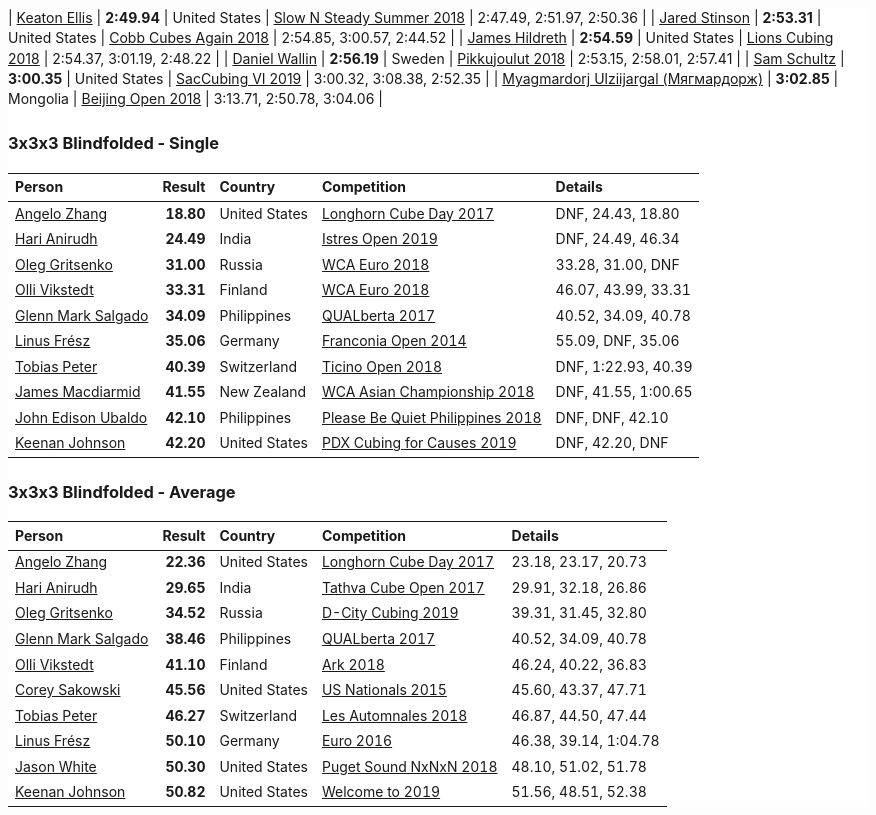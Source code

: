 | [Keaton Ellis](https://www.worldcubeassociation.org/persons/2012ELLI01) | **2:49.94** | United States | [Slow N Steady Summer 2018](https://www.worldcubeassociation.org/competitions/SlowNSteadySummer2018) | 2:47.49, 2:51.97, 2:50.36 |
| [Jared Stinson](https://www.worldcubeassociation.org/persons/2014STIN01) | **2:53.31** | United States | [Cobb Cubes Again 2018](https://www.worldcubeassociation.org/competitions/CobbCubesAgain2018) | 2:54.85, 3:00.57, 2:44.52 |
| [James Hildreth](https://www.worldcubeassociation.org/persons/2009HILD01) | **2:54.59** | United States | [Lions Cubing 2018](https://www.worldcubeassociation.org/competitions/LionsCubing2018) | 2:54.37, 3:01.19, 2:48.22 |
| [Daniel Wallin](https://www.worldcubeassociation.org/persons/2013WALL03) | **2:56.19** | Sweden | [Pikkujoulut 2018](https://www.worldcubeassociation.org/competitions/Pikkujoulut2018) | 2:53.15, 2:58.01, 2:57.41 |
| [Sam Schultz](https://www.worldcubeassociation.org/persons/2011SCHU06) | **3:00.35** | United States | [SacCubing VI 2019](https://www.worldcubeassociation.org/competitions/SacCubingVI2019) | 3:00.32, 3:08.38, 2:52.35 |
| [Myagmardorj Ulziijargal (Мягмардорж)](https://www.worldcubeassociation.org/persons/2016OLZI01) | **3:02.85** | Mongolia | [Beijing Open 2018](https://www.worldcubeassociation.org/competitions/BeijingOpen2018) | 3:13.71, 2:50.78, 3:04.06 |

### 3x3x3 Blindfolded - Single

| Person | Result | Country | Competition | Details |
| :--- | ---: | :--- | :--- | :--- |
| [Angelo Zhang](https://www.worldcubeassociation.org/persons/2014ZHAN01) | **18.80** | United States | [Longhorn Cube Day 2017](https://www.worldcubeassociation.org/competitions/LonghornCubeDay2017) | DNF, 24.43, 18.80 |
| [Hari Anirudh](https://www.worldcubeassociation.org/persons/2013ANIR01) | **24.49** | India | [Istres Open 2019](https://www.worldcubeassociation.org/competitions/IstresOpen2019) | DNF, 24.49, 46.34 |
| [Oleg Gritsenko](https://www.worldcubeassociation.org/persons/2011GRIT01) | **31.00** | Russia | [WCA Euro 2018](https://www.worldcubeassociation.org/competitions/Euro2018) | 33.28, 31.00, DNF |
| [Olli Vikstedt](https://www.worldcubeassociation.org/persons/2014VIKS01) | **33.31** | Finland | [WCA Euro 2018](https://www.worldcubeassociation.org/competitions/Euro2018) | 46.07, 43.99, 33.31 |
| [Glenn Mark Salgado](https://www.worldcubeassociation.org/persons/2012SALG01) | **34.09** | Philippines | [QUALberta 2017](https://www.worldcubeassociation.org/competitions/QUALberta2017) | 40.52, 34.09, 40.78 |
| [Linus Frész](https://www.worldcubeassociation.org/persons/2011FRES01) | **35.06** | Germany | [Franconia Open 2014](https://www.worldcubeassociation.org/competitions/FranconiaOpen2014) | 55.09, DNF, 35.06 |
| [Tobias Peter](https://www.worldcubeassociation.org/persons/2014PETE03) | **40.39** | Switzerland | [Ticino Open 2018](https://www.worldcubeassociation.org/competitions/TicinoOpen2018) | DNF, 1:22.93, 40.39 |
| [James Macdiarmid](https://www.worldcubeassociation.org/persons/2015MACD03) | **41.55** | New Zealand | [WCA Asian Championship 2018](https://www.worldcubeassociation.org/competitions/AsianChampionship2018) | DNF, 41.55, 1:00.65 |
| [John Edison Ubaldo](https://www.worldcubeassociation.org/persons/2010UBAL01) | **42.10** | Philippines | [Please Be Quiet Philippines 2018](https://www.worldcubeassociation.org/competitions/PleaseBeQuietPhilippines2018) | DNF, DNF, 42.10 |
| [Keenan Johnson](https://www.worldcubeassociation.org/persons/2016JOHN30) | **42.20** | United States | [PDX Cubing for Causes 2019](https://www.worldcubeassociation.org/competitions/PDXCubingforCauses2019) | DNF, 42.20, DNF |

### 3x3x3 Blindfolded - Average

| Person | Result | Country | Competition | Details |
| :--- | ---: | :--- | :--- | :--- |
| [Angelo Zhang](https://www.worldcubeassociation.org/persons/2014ZHAN01) | **22.36** | United States | [Longhorn Cube Day 2017](https://www.worldcubeassociation.org/competitions/LonghornCubeDay2017) | 23.18, 23.17, 20.73 |
| [Hari Anirudh](https://www.worldcubeassociation.org/persons/2013ANIR01) | **29.65** | India | [Tathva Cube Open 2017](https://www.worldcubeassociation.org/competitions/TathvaCubeOpen2017) | 29.91, 32.18, 26.86 |
| [Oleg Gritsenko](https://www.worldcubeassociation.org/persons/2011GRIT01) | **34.52** | Russia | [D-City Cubing 2019](https://www.worldcubeassociation.org/competitions/DCityCubing2019) | 39.31, 31.45, 32.80 |
| [Glenn Mark Salgado](https://www.worldcubeassociation.org/persons/2012SALG01) | **38.46** | Philippines | [QUALberta 2017](https://www.worldcubeassociation.org/competitions/QUALberta2017) | 40.52, 34.09, 40.78 |
| [Olli Vikstedt](https://www.worldcubeassociation.org/persons/2014VIKS01) | **41.10** | Finland | [Ark 2018](https://www.worldcubeassociation.org/competitions/Ark2018) | 46.24, 40.22, 36.83 |
| [Corey Sakowski](https://www.worldcubeassociation.org/persons/2011SAKO01) | **45.56** | United States | [US Nationals 2015](https://www.worldcubeassociation.org/competitions/USNationals2015) | 45.60, 43.37, 47.71 |
| [Tobias Peter](https://www.worldcubeassociation.org/persons/2014PETE03) | **46.27** | Switzerland | [Les Automnales 2018](https://www.worldcubeassociation.org/competitions/LesAutomnales2018) | 46.87, 44.50, 47.44 |
| [Linus Frész](https://www.worldcubeassociation.org/persons/2011FRES01) | **50.10** | Germany | [Euro 2016](https://www.worldcubeassociation.org/competitions/Euro2016) | 46.38, 39.14, 1:04.78 |
| [Jason White](https://www.worldcubeassociation.org/persons/2016WHIT16) | **50.30** | United States | [Puget Sound NxNxN 2018](https://www.worldcubeassociation.org/competitions/PugetSoundNxNxN2018) | 48.10, 51.02, 51.78 |
| [Keenan Johnson](https://www.worldcubeassociation.org/persons/2016JOHN30) | **50.82** | United States | [Welcome to 2019](https://www.worldcubeassociation.org/competitions/Welcometo2019) | 51.56, 48.51, 52.38 |
